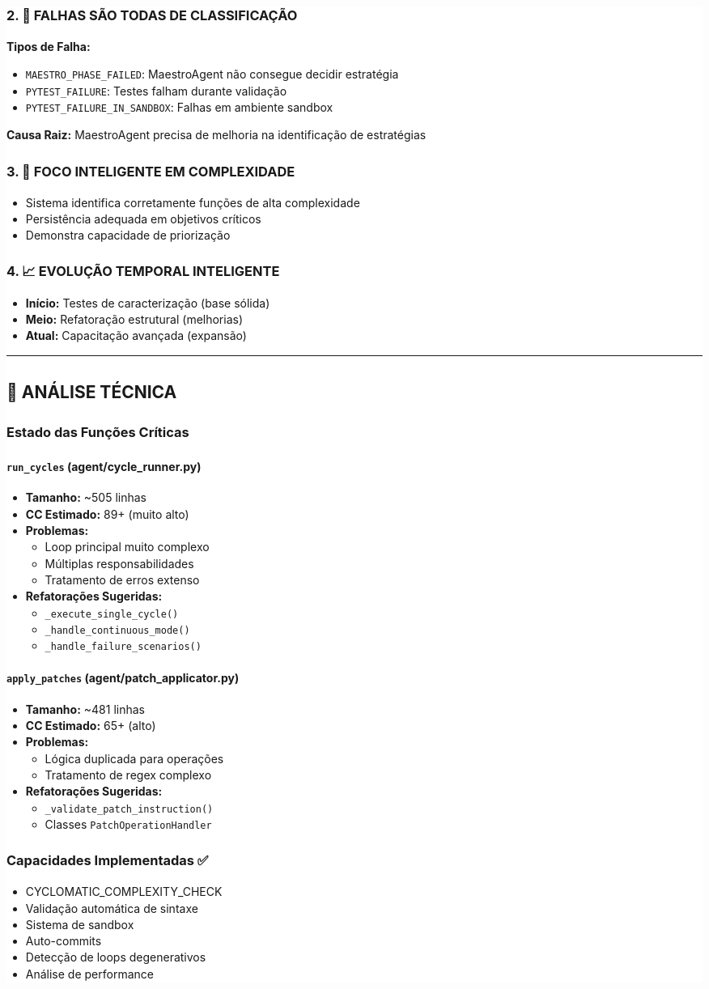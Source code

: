 ### 2. 🚨 FALHAS SÃO TODAS DE CLASSIFICAÇÃO
**Tipos de Falha:**
- `MAESTRO_PHASE_FAILED`: MaestroAgent não consegue decidir estratégia
- `PYTEST_FAILURE`: Testes falham durante validação
- `PYTEST_FAILURE_IN_SANDBOX`: Falhas em ambiente sandbox

**Causa Raiz:** MaestroAgent precisa de melhoria na identificação de estratégias

### 3. 🔧 FOCO INTELIGENTE EM COMPLEXIDADE
- Sistema identifica corretamente funções de alta complexidade
- Persistência adequada em objetivos críticos
- Demonstra capacidade de priorização

### 4. 📈 EVOLUÇÃO TEMPORAL INTELIGENTE
- **Início:** Testes de caracterização (base sólida)
- **Meio:** Refatoração estrutural (melhorias)
- **Atual:** Capacitação avançada (expansão)

---

## 🔬 ANÁLISE TÉCNICA

### Estado das Funções Críticas

#### `run_cycles` (agent/cycle_runner.py)
- **Tamanho:** ~505 linhas
- **CC Estimado:** 89+ (muito alto)
- **Problemas:**
  - Loop principal muito complexo
  - Múltiplas responsabilidades
  - Tratamento de erros extenso
- **Refatorações Sugeridas:**
  - `_execute_single_cycle()`
  - `_handle_continuous_mode()`
  - `_handle_failure_scenarios()`

#### `apply_patches` (agent/patch_applicator.py)
- **Tamanho:** ~481 linhas
- **CC Estimado:** 65+ (alto)
- **Problemas:**
  - Lógica duplicada para operações
  - Tratamento de regex complexo
- **Refatorações Sugeridas:**
  - `_validate_patch_instruction()`
  - Classes `PatchOperationHandler`

### Capacidades Implementadas ✅
- CYCLOMATIC_COMPLEXITY_CHECK
- Validação automática de sintaxe
- Sistema de sandbox
- Auto-commits
- Detecção de loops degenerativos
- Análise de performance
